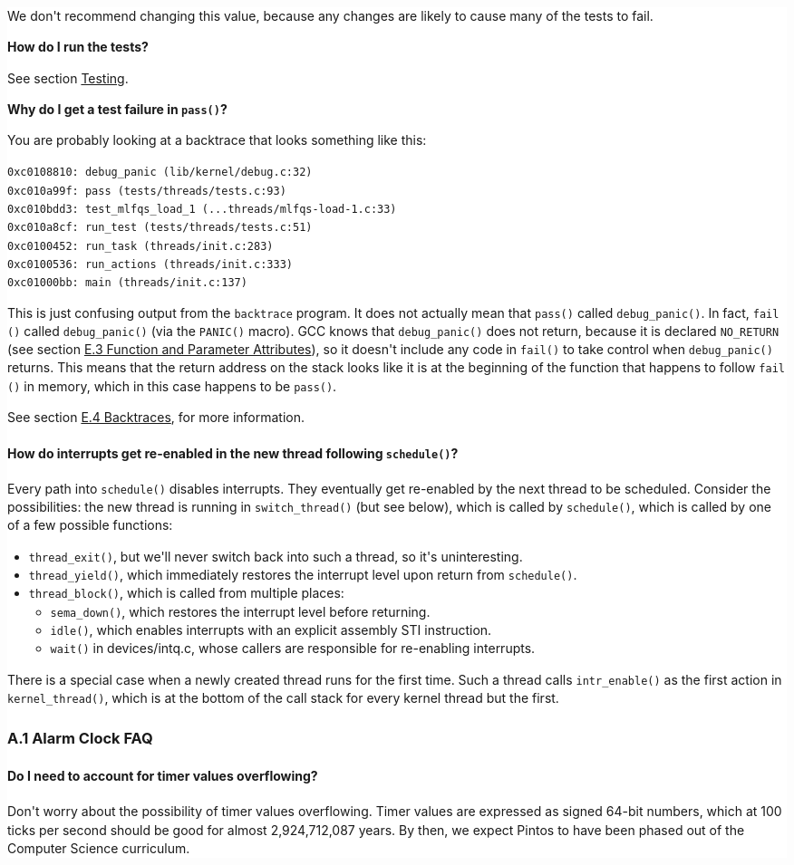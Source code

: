 We don't recommend changing this value, because any changes are likely to cause many of the tests to fail.

**How do I run the tests?**

See section [Testing](https://www.cs.jhu.edu/\~huang/cs318/fall21/project/debugtest.html).

**Why do I get a test failure in `pass()`?**

You are probably looking at a backtrace that looks something like this:

```
0xc0108810: debug_panic (lib/kernel/debug.c:32)
0xc010a99f: pass (tests/threads/tests.c:93)
0xc010bdd3: test_mlfqs_load_1 (...threads/mlfqs-load-1.c:33)
0xc010a8cf: run_test (tests/threads/tests.c:51)
0xc0100452: run_task (threads/init.c:283)
0xc0100536: run_actions (threads/init.c:333)
0xc01000bb: main (threads/init.c:137)
```

This is just confusing output from the `backtrace` program. It does not actually mean that `pass()` called `debug_panic()`. In fact, `fail()` called `debug_panic()` (via the `PANIC()` macro). GCC knows that `debug_panic()` does not return, because it is declared `NO_RETURN` (see section [E.3 Function and Parameter Attributes](https://www.cs.jhu.edu/\~huang/cs318/fall21/project/pintos\_11.html#SEC159)), so it doesn't include any code in `fail()` to take control when `debug_panic()` returns. This means that the return address on the stack looks like it is at the beginning of the function that happens to follow `fail()` in memory, which in this case happens to be `pass()`.

See section [E.4 Backtraces](https://www.cs.jhu.edu/\~huang/cs318/fall21/project/pintos\_11.html#SEC160), for more information.

#### **How do interrupts get re-enabled in the new thread following `schedule()`?**

Every path into `schedule()` disables interrupts. They eventually get re-enabled by the next thread to be scheduled. Consider the possibilities: the new thread is running in `switch_thread()` (but see below), which is called by `schedule()`, which is called by one of a few possible functions:

* `thread_exit()`, but we'll never switch back into such a thread, so it's uninteresting.
* `thread_yield()`, which immediately restores the interrupt level upon return from `schedule()`.
* `thread_block()`, which is called from multiple places:
  * `sema_down()`, which restores the interrupt level before returning.
  * `idle()`, which enables interrupts with an explicit assembly STI instruction.
  * `wait()` in devices/intq.c, whose callers are responsible for re-enabling interrupts.

There is a special case when a newly created thread runs for the first time. Such a thread calls `intr_enable()` as the first action in `kernel_thread()`, which is at the bottom of the call stack for every kernel thread but the first.

### A.1 Alarm Clock FAQ

#### **Do I need to account for timer values overflowing?**

Don't worry about the possibility of timer values overflowing. Timer values are expressed as signed 64-bit numbers, which at 100 ticks per second should be good for almost 2,924,712,087 years. By then, we expect Pintos to have been phased out of the Computer Science curriculum.

